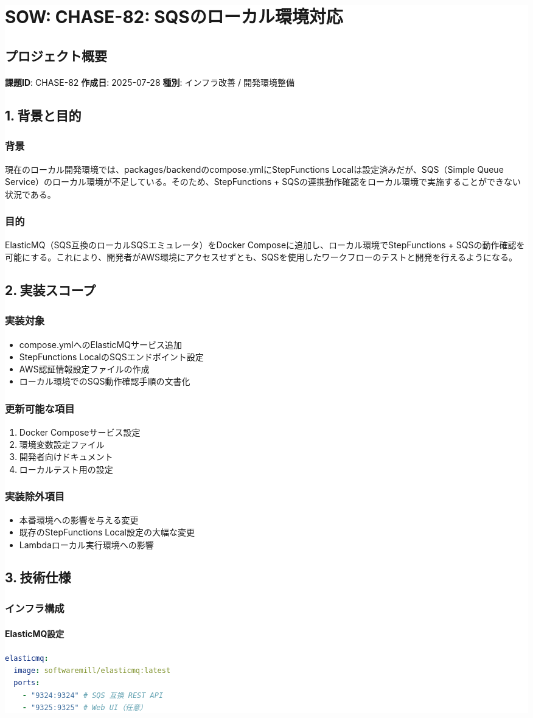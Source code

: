 # SOW: CHASE-82: SQSのローカル環境対応

## プロジェクト概要

**課題ID**: CHASE-82
**作成日**: 2025-07-28
**種別**: インフラ改善 / 開発環境整備

## 1. 背景と目的

### 背景

現在のローカル開発環境では、packages/backendのcompose.ymlにStepFunctions Localは設定済みだが、SQS（Simple Queue Service）のローカル環境が不足している。そのため、StepFunctions + SQSの連携動作確認をローカル環境で実施することができない状況である。

### 目的

ElasticMQ（SQS互換のローカルSQSエミュレータ）をDocker Composeに追加し、ローカル環境でStepFunctions + SQSの動作確認を可能にする。これにより、開発者がAWS環境にアクセスせずとも、SQSを使用したワークフローのテストと開発を行えるようになる。

## 2. 実装スコープ

### 実装対象

- compose.ymlへのElasticMQサービス追加
- StepFunctions LocalのSQSエンドポイント設定
- AWS認証情報設定ファイルの作成
- ローカル環境でのSQS動作確認手順の文書化

### 更新可能な項目

1. Docker Composeサービス設定
2. 環境変数設定ファイル
3. 開発者向けドキュメント
4. ローカルテスト用の設定

### 実装除外項目

- 本番環境への影響を与える変更
- 既存のStepFunctions Local設定の大幅な変更
- Lambdaローカル実行環境への影響

## 3. 技術仕様

### インフラ構成

#### ElasticMQ設定

```yaml
elasticmq:
  image: softwaremill/elasticmq:latest
  ports:
    - "9324:9324" # SQS 互換 REST API
    - "9325:9325" # Web UI（任意）
```
